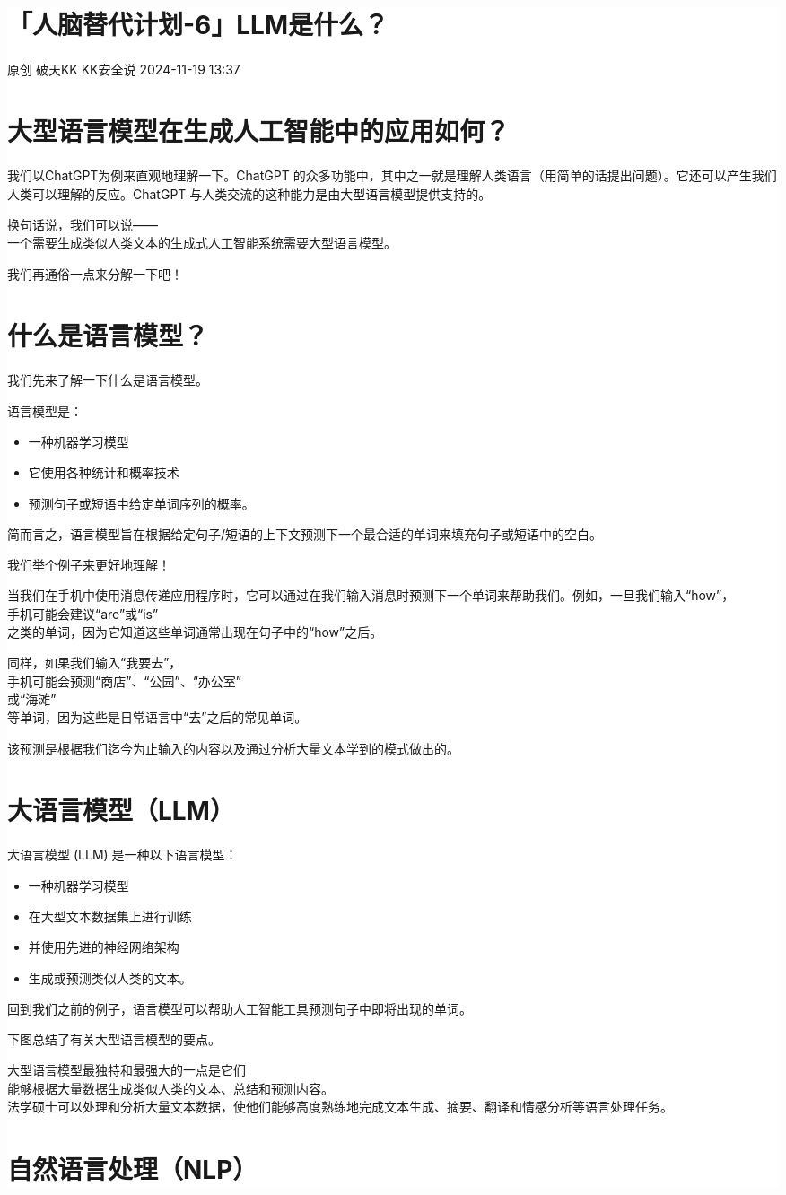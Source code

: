 #  「人脑替代计划-6」LLM是什么？   
原创 破天KK  KK安全说   2024-11-19 13:37  
  
# 大型语言模型在生成人工智能中的应用如何？  
  
我们以ChatGPT为例来直观地理解一下。ChatGPT 的众多功能中，其中之一就是理解人类语言（用简单的话提出问题）。它还可以产生我们人类可以理解的反应。ChatGPT 与人类交流的这种能力是由大型语言模型提供支持的。  
  
换句话说，我们可以说——  
一个需要生成类似人类文本的生成式人工智能系统需要大型语言模型。  
  
我们再通俗一点来分解一下吧！  
# 什么是语言模型？  
  
我们先来了解一下什么是语言模型。  
  
语言模型是：  
- 一种机器学习模型  
  
- 它使用各种统计和概率技术  
  
- 预测句子或短语中给定单词序列的概率。  
  
简而言之，语言模型旨在根据给定句子/短语的上下文预测下一个最合适的单词来填充句子或短语中的空白。  
  
  
我们举个例子来更好地理解！  
  
当我们在手机中使用消息传递应用程序时，它可以通过在我们输入消息时预测下一个单词来帮助我们。例如，一旦我们输入“how”，  
手机可能会建议“are”或“is”  
之类的单词，因为它知道这些单词通常出现在句子中的“how”之后。  
  
同样，如果我们输入“我要去”，  
手机可能会预测“商店”、“公园”、“办公室”  
或“海滩”  
等单词，因为这些是日常语言中“去”之后的常见单词。  
  
该预测是根据我们迄今为止输入的内容以及通过分析大量文本学到的模式做出的。  
# 大语言模型（LLM）  
  
大语言模型 (LLM) 是一种以下语言模型：  
- 一种机器学习模型  
  
- 在大型文本数据集上进行训练  
  
- 并使用先进的神经网络架构  
  
- 生成或预测类似人类的文本。  
  
回到我们之前的例子，语言模型可以帮助人工智能工具预测句子中即将出现的单词。  
  
下图总结了有关大型语言模型的要点。  
  
  
大型语言模型最独特和最强大的一点是它们  
能够根据大量数据生成类似人类的文本、总结和预测内容。  
法学硕士可以处理和分析大量文本数据，使他们能够高度熟练地完成文本生成、摘要、翻译和情感分析等语言处理任务。  
# 自然语言处理（NLP）  
  